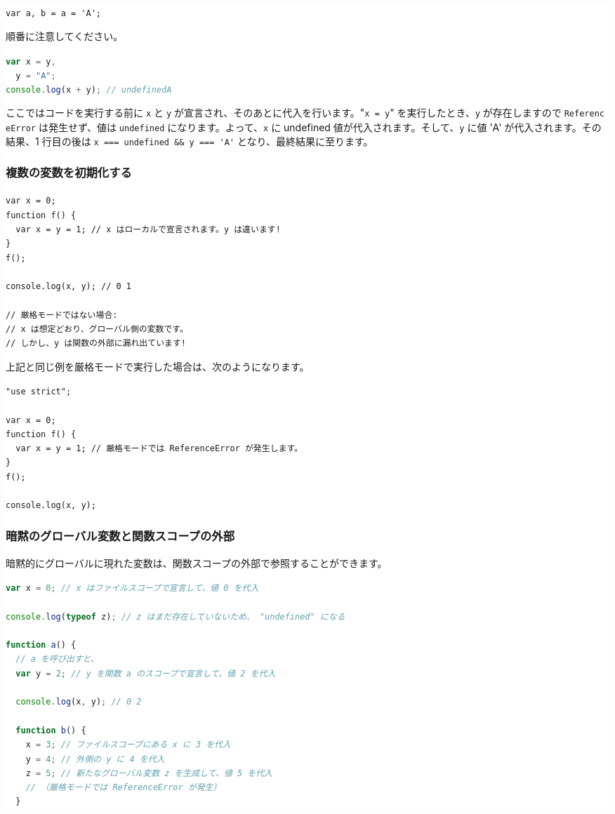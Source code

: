 ```js-nolint
var a, b = a = 'A';
```

順番に注意してください。

```js
var x = y,
  y = "A";
console.log(x + y); // undefinedA
```

ここではコードを実行する前に `x` と `y` が宣言され、そのあとに代入を行います。"`x = y`" を実行したとき、`y` が存在しますので `ReferenceError` は発生せず、値は `undefined` になります。よって、`x` に undefined 値が代入されます。そして、`y` に値 'A' が代入されます。その結果、1 行目の後は `x === undefined && y === 'A'` となり、最終結果に至ります。

### 複数の変数を初期化する

```js-nolint
var x = 0;
function f() {
  var x = y = 1; // x はローカルで宣言されます。y は違います!
}
f();

console.log(x, y); // 0 1

// 厳格モードではない場合:
// x は想定どおり、グローバル側の変数です。
// しかし、y は関数の外部に漏れ出ています!
```

上記と同じ例を厳格モードで実行した場合は、次のようになります。

```js-nolint
"use strict";

var x = 0;
function f() {
  var x = y = 1; // 厳格モードでは ReferenceError が発生します。
}
f();

console.log(x, y);
```

### 暗黙のグローバル変数と関数スコープの外部

暗黙的にグローバルに現れた変数は、関数スコープの外部で参照することができます。

```js
var x = 0; // x はファイルスコープで宣言して、値 0 を代入

console.log(typeof z); // z はまだ存在していないため、 "undefined" になる

function a() {
  // a を呼び出すと、
  var y = 2; // y を関数 a のスコープで宣言して、値 2 を代入

  console.log(x, y); // 0 2

  function b() {
    x = 3; // ファイルスコープにある x に 3 を代入
    y = 4; // 外側の y に 4 を代入
    z = 5; // 新たなグローバル変数 z を生成して、値 5 を代入
    // （厳格モードでは ReferenceError が発生）
  }

```